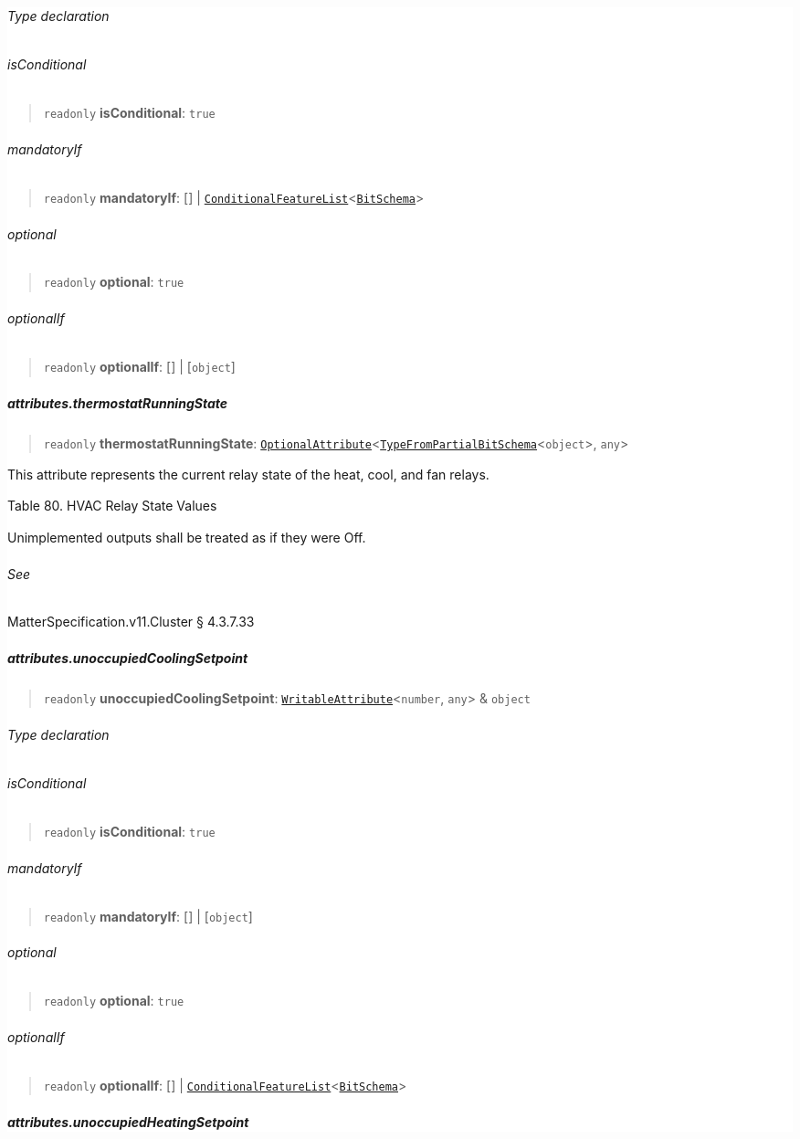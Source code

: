 ###### Type declaration

###### isConditional

> `readonly` **isConditional**: `true`

###### mandatoryIf

> `readonly` **mandatoryIf**: [] \| [`ConditionalFeatureList`](../../../README.md#conditionalfeaturelistf)\<[`BitSchema`](../../../../schema/README.md#bitschema)\>

###### optional

> `readonly` **optional**: `true`

###### optionalIf

> `readonly` **optionalIf**: [] \| [`object`]

##### attributes.thermostatRunningState

> `readonly` **thermostatRunningState**: [`OptionalAttribute`](../../../interfaces/OptionalAttribute.md)\<[`TypeFromPartialBitSchema`](../../../../schema/README.md#typefrompartialbitschemat)\<`object`\>, `any`\>

This attribute represents the current relay state of the heat, cool, and fan relays.

Table 80. HVAC Relay State Values

Unimplemented outputs shall be treated as if they were Off.

###### See

MatterSpecification.v11.Cluster § 4.3.7.33

##### attributes.unoccupiedCoolingSetpoint

> `readonly` **unoccupiedCoolingSetpoint**: [`WritableAttribute`](../../../interfaces/WritableAttribute.md)\<`number`, `any`\> & `object`

###### Type declaration

###### isConditional

> `readonly` **isConditional**: `true`

###### mandatoryIf

> `readonly` **mandatoryIf**: [] \| [`object`]

###### optional

> `readonly` **optional**: `true`

###### optionalIf

> `readonly` **optionalIf**: [] \| [`ConditionalFeatureList`](../../../README.md#conditionalfeaturelistf)\<[`BitSchema`](../../../../schema/README.md#bitschema)\>

##### attributes.unoccupiedHeatingSetpoint
